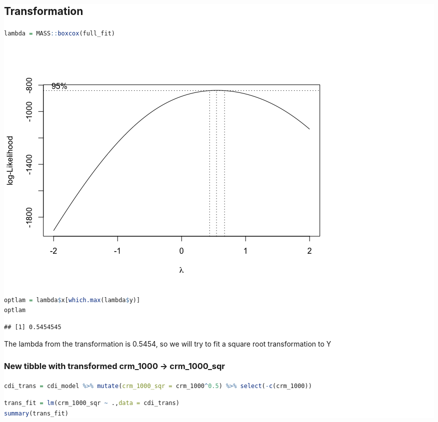 ## Transformation

``` r
lambda = MASS::boxcox(full_fit)
```

![](draft_yma_files/figure-gfm/unnamed-chunk-21-1.png)

``` r
optlam = lambda$x[which.max(lambda$y)]
optlam
```

    ## [1] 0.5454545

The lambda from the transformation is 0.5454, so we will try to fit a
square root transformation to Y

### New tibble with transformed crm_1000 -> crm_1000_sqr

``` r
cdi_trans = cdi_model %>% mutate(crm_1000_sqr = crm_1000^0.5) %>% select(-c(crm_1000))
```

``` r
trans_fit = lm(crm_1000_sqr ~ .,data = cdi_trans)
summary(trans_fit)
```

